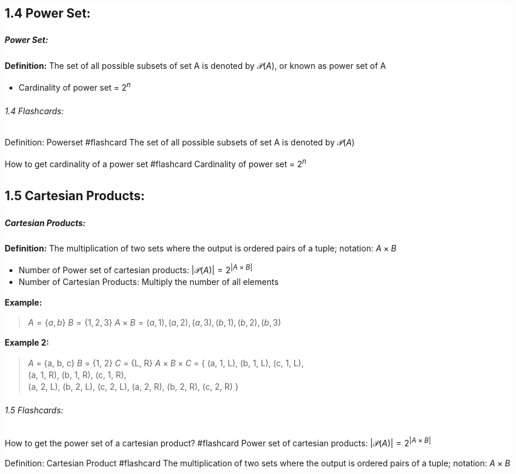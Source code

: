 

## 1.4 Power Set:
##### Power Set:
**Definition:** The set of all possible subsets of set A is denoted by $\mathcal{P}(A)$, or known as power set of A
- Cardinality of power set = $2^n$


###### 1.4 Flashcards:

Definition: Powerset #flashcard
The set of all possible subsets of set A is denoted by $\mathcal{P}(A)$



How to get cardinality of a power set #flashcard 
Cardinality of power set = $2^n$




## 1.5 Cartesian Products: 
##### Cartesian Products:
**Definition:** The multiplication of two sets where the output is ordered pairs of a tuple; notation: $A \times B$ 
- Number of Power set of cartesian products: $|\mathcal{P}(A)|=2^{|A\times B|}$
- Number of Cartesian Products: Multiply the number of all elements


**Example:**
> $A=\{a, b\}$
> $B=\{1, 2, 3\}$
> $A\times B = (a, 1), (a, 2), (a, 3), (b, 1), (b, 2), (b, 3)$

**Example 2:**

 > $A$ = {a, b, c}
 >  $B$ = {1, 2} 
 >  $C$ = {L, R}
 $A \times B \times C$ = {
 (a, 1, L), (b, 1, L), (c, 1, L),  
 > (a, 1, R), (b, 1, R), (c, 1, R),  
 > (a, 2, L), (b, 2, L), (c, 2, L), 
 >  (a, 2, R), (b, 2, R), (c, 2, R)
 >  }

###### 1.5 Flashcards:

How to get the power set of a cartesian product? #flashcard 
Power set of cartesian products: $|\mathcal{P}(A)|=2^{|A\times B|}$



Definition: Cartesian Product #flashcard 
The multiplication of two sets where the output is ordered pairs of a tuple; notation: $A \times B$ 

